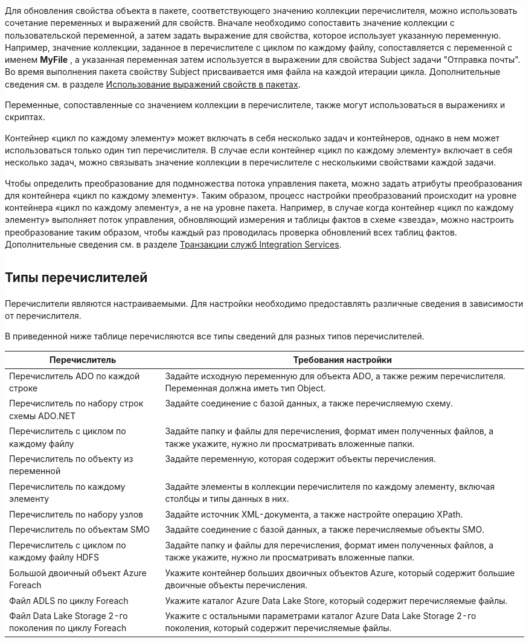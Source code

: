  Для обновления свойства объекта в пакете, соответствующего значению коллекции перечислителя, можно использовать сочетание переменных и выражений для свойств. Вначале необходимо сопоставить значение коллекции с пользовательской переменной, а затем задать выражение для свойства, которое использует указанную переменную. Например, значение коллекции, заданное в перечислителе с циклом по каждому файлу, сопоставляется с переменной с именем **MyFile** , а указанная переменная затем используется в выражении для свойства Subject задачи "Отправка почты". Во время выполнения пакета свойству Subject присваивается имя файла на каждой итерации цикла. Дополнительные сведения см. в разделе [Использование выражений свойств в пакетах](../../integration-services/expressions/use-property-expressions-in-packages.md).  
  
 Переменные, сопоставленные со значением коллекции в перечислителе, также могут использоваться в выражениях и скриптах.  
  
 Контейнер «цикл по каждому элементу» может включать в себя несколько задач и контейнеров, однако в нем может использоваться только один тип перечислителя. В случае если контейнер «цикл по каждому элементу» включает в себя несколько задач, можно связывать значение коллекции в перечислителе с несколькими свойствами каждой задачи.  
  
 Чтобы определить преобразование для подмножества потока управления пакета, можно задать атрибуты преобразования для контейнера «цикл по каждому элементу». Таким образом, процесс настройки преобразований происходит на уровне контейнера «цикл по каждому элементу», а не на уровне пакета. Например, в случае когда контейнер «цикл по каждому элементу» выполняет поток управления, обновляющий измерения и таблицы фактов в схеме «звезда», можно настроить преобразование таким образом, чтобы каждый раз проводилась проверка обновлений всех таблиц фактов. Дополнительные сведения см. в разделе [Транзакции служб Integration Services](../../integration-services/integration-services-transactions.md).  
  
## <a name="enumerator-types"></a>Типы перечислителей  
 Перечислители являются настраиваемыми. Для настройки необходимо предоставлять различные сведения в зависимости от перечислителя.  
  
 В приведенной ниже таблице перечисляются все типы сведений для разных типов перечислителей.  
  
|Перечислитель|Требования настройки|  
|----------------|--------------------------------|  
|Перечислитель ADO по каждой строке|Задайте исходную переменную для объекта ADO, а также режим перечислителя. Переменная должна иметь тип Object.|  
|Перечислитель по набору строк схемы ADO.NET|Задайте соединение с базой данных, а также перечисляемую схему.|  
|Перечислитель с циклом по каждому файлу|Задайте папку и файлы для перечисления, формат имен полученных файлов, а также укажите, нужно ли просматривать вложенные папки.|  
|Перечислитель по объекту из переменной|Задайте переменную, которая содержит объекты перечисления.|  
|Перечислитель по каждому элементу|Задайте элементы в коллекции перечислителя по каждому элементу, включая столбцы и типы данных в них.|  
|Перечислитель по набору узлов|Задайте источник XML-документа, а также настройте операцию XPath.|  
|Перечислитель по объектам SMO|Задайте соединение с базой данных, а также перечисляемые объекты SMO.|  
|Перечислитель с циклом по каждому файлу HDFS|Задайте папку и файлы для перечисления, формат имен полученных файлов, а также укажите, нужно ли просматривать вложенные папки.|  
|Большой двоичный объект Azure Foreach|Укажите контейнер больших двоичных объектов Azure, который содержит большие двоичные объекты перечисления.|  
|Файл ADLS по циклу Foreach|Укажите каталог Azure Data Lake Store, который содержит перечисляемые файлы.|
|Файл Data Lake Storage 2-го поколения по циклу Foreach|Укажите с остальными параметрами каталог Azure Data Lake Storage 2-го поколения, который содержит перечисляемые файлы.|
